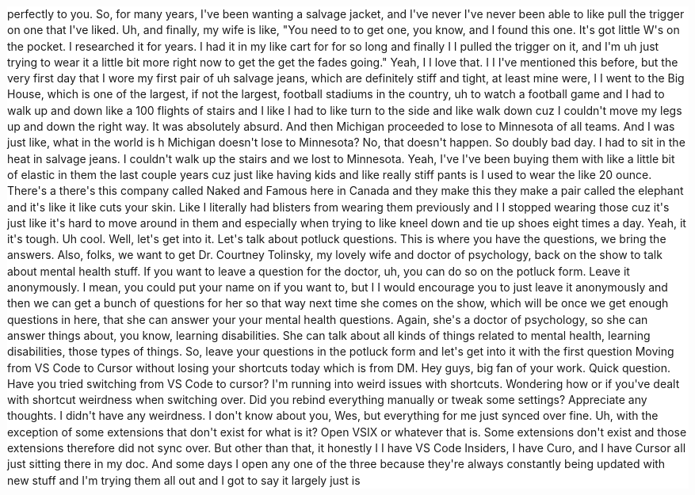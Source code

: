 perfectly to you. So, for many years, I've been wanting a salvage jacket, and I've never
I've never been able to like pull the trigger on one that I've liked. Uh, and finally, my wife is like, "You need to
to get one, you know, and I found this one. It's got little W's on the pocket. I researched it for years. I had it in
my like cart for for so long and finally I I pulled the trigger on it, and I'm uh
just trying to wear it a little bit more right now to get the get the fades going." Yeah, I I love that. I I I've
mentioned this before, but the very first day that I wore my first pair of uh salvage jeans, which are definitely
stiff and tight, at least mine were, I I went to the Big House, which is one of the largest, if not the largest,
football stadiums in the country, uh to watch a football game and I had to walk up and down like a 100 flights of stairs
and I like I had to like turn to the side and like walk down cuz I couldn't move my legs up and down the right way.
It was absolutely absurd. And then Michigan proceeded to lose to Minnesota
of all teams. And I was just like, what in the world is h Michigan doesn't lose to Minnesota? No, that doesn't happen.
So doubly bad day. I had to sit in the heat in salvage jeans. I couldn't walk up the stairs and we lost to Minnesota.
Yeah, I've I've been buying them with like a little bit of elastic in them the last couple years cuz just like having kids
and like really stiff pants is I used to wear the like 20 ounce. There's a there's this company called
Naked and Famous here in Canada and they make this they make a pair called the elephant and it's like it like cuts your
skin. Like I literally had blisters from wearing them previously and I I stopped wearing those cuz it's just like it's
hard to move around in them and especially when trying to like kneel down and tie up shoes eight times a day.
Yeah, it it's tough. Uh cool. Well, let's get into it. Let's talk about
potluck questions. This is where you have the questions, we bring the answers. Also, folks, we want to get Dr.
Courtney Tolinsky, my lovely wife and doctor of psychology, back on the show to talk about mental health stuff. If
you want to leave a question for the doctor, uh, you can do so on the potluck
form. Leave it anonymously. I mean, you could put your name on if you want to, but I I would encourage you to just
leave it anonymously and then we can get a bunch of questions for her so that way
next time she comes on the show, which will be once we get enough questions in here, that she can answer your your
mental health questions. Again, she's a doctor of psychology, so she can answer things about, you know, learning
disabilities. She can talk about all kinds of things related to mental health, learning disabilities, those
types of things. So, leave your questions in the potluck form and let's get into it with the first question
Moving from VS Code to Cursor without losing your shortcuts
today which is from DM. Hey guys, big fan of your work. Quick question. Have
you tried switching from VS Code to cursor? I'm running into weird issues with shortcuts. Wondering how or if
you've dealt with shortcut weirdness when switching over. Did you rebind everything manually or tweak some
settings? Appreciate any thoughts. I didn't have any weirdness. I don't know about you, Wes, but everything for me
just synced over fine. Uh, with the exception of some extensions that don't exist for what is it? Open VSIX or
whatever that is. Some extensions don't exist and those extensions therefore did not sync over. But other than that, it
honestly I I have VS Code Insiders, I have Curo, and I have Cursor all just
sitting there in my doc. And some days I open any one of the three because
they're always constantly being updated with new stuff and I'm trying them all out and I got to say it largely just is